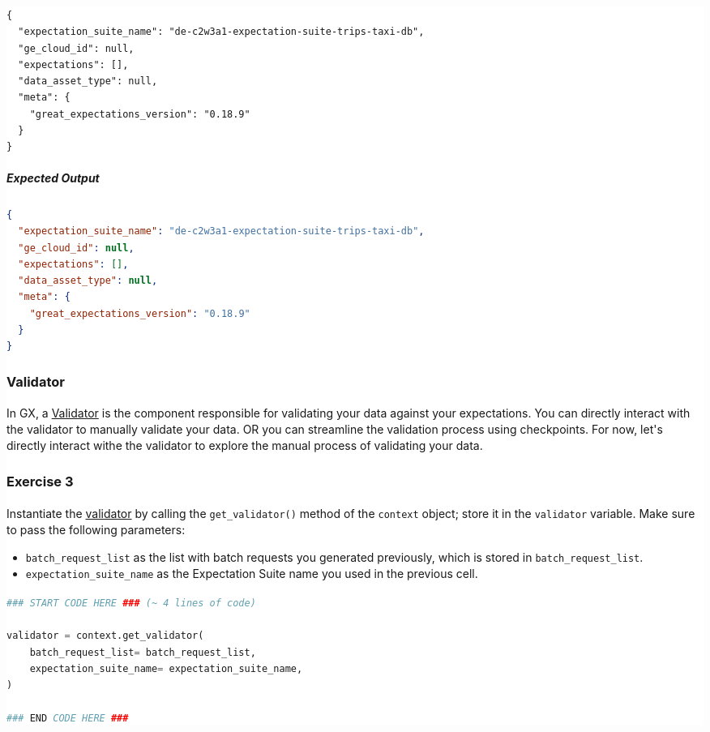 


    {
      "expectation_suite_name": "de-c2w3a1-expectation-suite-trips-taxi-db",
      "ge_cloud_id": null,
      "expectations": [],
      "data_asset_type": null,
      "meta": {
        "great_expectations_version": "0.18.9"
      }
    }



##### __Expected Output__ 

```json
{
  "expectation_suite_name": "de-c2w3a1-expectation-suite-trips-taxi-db",
  "ge_cloud_id": null,
  "expectations": [],
  "data_asset_type": null,
  "meta": {
    "great_expectations_version": "0.18.9"
  }
}
```

### Validator

In GX, a [Validator](https://docs.greatexpectations.io/docs/reference/learn/terms/validator/) is the component responsible for validating your data against your expectations. You can directly interact with the validator to manually validate your data. OR you can streamline the validation process using checkpoints. For now, let's directly interact withe the validator to explore the manual process of validating your data.

<a name='ex03'></a>
### Exercise 3

Instantiate the [validator](https://docs.greatexpectations.io/docs/oss/guides/expectations/how_to_create_and_edit_expectations_with_instant_feedback_from_a_sample_batch_of_data/#create-a-validator) by calling the `get_validator()` method of the `context` object; store it in the `validator` variable. Make sure to pass the following parameters:

* `batch_request_list` as the list with batch requests you generated previously, which is stored in `batch_request_list`.
* `expectation_suite_name` as the Expectation Suite name you used in the previous cell.


```python
### START CODE HERE ### (~ 4 lines of code)

validator = context.get_validator(
    batch_request_list= batch_request_list,
    expectation_suite_name= expectation_suite_name,
) 

### END CODE HERE ###
```
